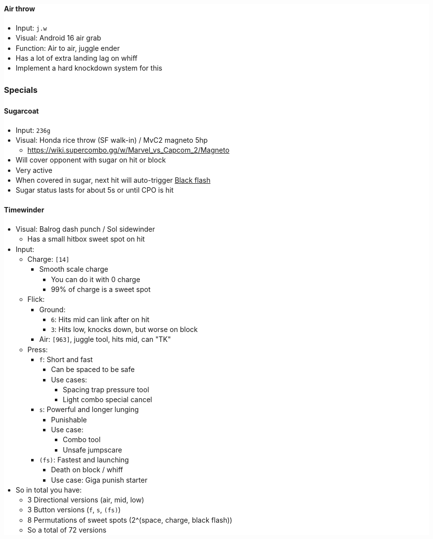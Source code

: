 #### Air throw

- Input: `j.w`
- Visual: Android 16 air grab
- Function: Air to air, juggle ender
- Has a lot of extra landing lag on whiff
- Implement a hard knockdown system for this

### Specials

#### Sugarcoat

- Input: `236g`
- Visual: Honda rice throw (SF walk-in) / MvC2 magneto 5hp
  - https://wiki.supercombo.gg/w/Marvel_vs_Capcom_2/Magneto
- Will cover opponent with sugar on hit or block
- Very active
- When covered in sugar, next hit will auto-trigger [Black flash](#black-flash)
- Sugar status lasts for about 5s or until CPO is hit

#### Timewinder

- Visual: Balrog dash punch / Sol sidewinder
  - Has a small hitbox sweet spot on hit
- Input:
  - Charge: `[14]`
    - Smooth scale charge
      - You can do it with 0 charge
      - 99% of charge is a sweet spot
  - Flick:
    - Ground:
      - `6`: Hits mid can link after on hit
      - `3`: Hits low, knocks down, but worse on block
    - Air: `[963]`, juggle tool, hits mid, can "TK"
  - Press:
    - `f`: Short and fast
      - Can be spaced to be safe
      - Use cases:
        - Spacing trap pressure tool
        - Light combo special cancel
    - `s`: Powerful and longer lunging
      - Punishable
      - Use case:
        - Combo tool
        - Unsafe jumpscare
    - `(fs)`: Fastest and launching
      - Death on block / whiff
      - Use case: Giga punish starter
- So in total you have:
  - 3 Directional versions (air, mid, low)
  - 3 Button versions (`f`, `s`, `(fs)`)
  - 8 Permutations of sweet spots (2^(space, charge, black flash))
  - So a total of 72 versions
